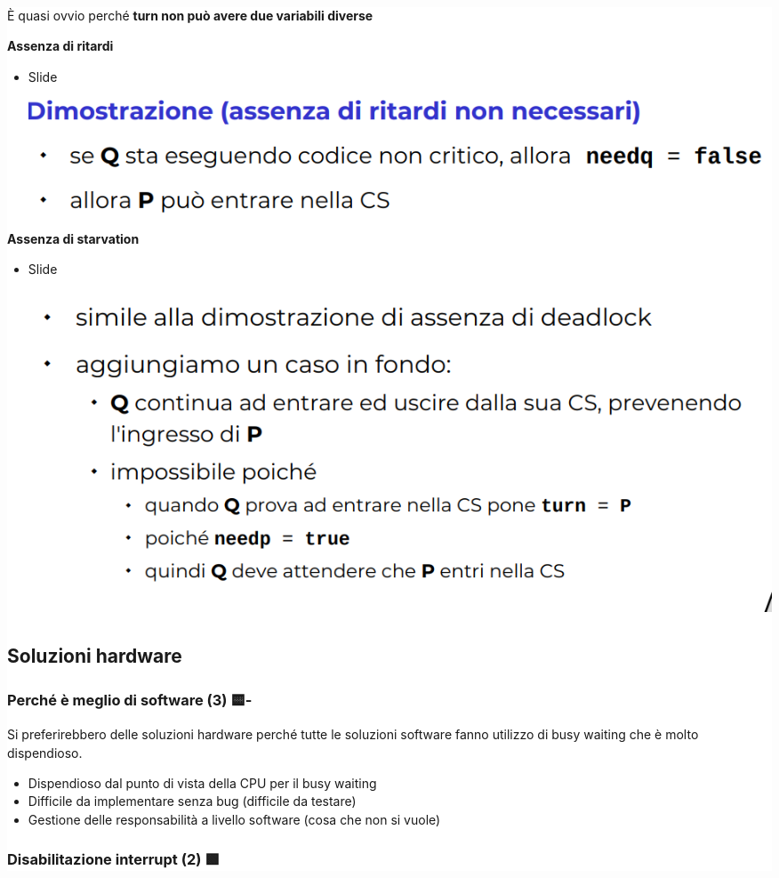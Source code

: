 
È quasi ovvio perché **turn non può avere due variabili diverse**

**Assenza di ritardi**

- Slide

    <img src="/images/notes/image/universita/ex-notion/Sezioni Critiche/Untitled 15.png" alt="image/universita/ex-notion/Sezioni Critiche/Untitled 15">


**Assenza di starvation**

- Slide

    <img src="/images/notes/image/universita/ex-notion/Sezioni Critiche/Untitled 16.png" alt="image/universita/ex-notion/Sezioni Critiche/Untitled 16">


## Soluzioni hardware

### Perché è meglio di software (3) 🟨-

Si preferirebbero delle soluzioni hardware perché tutte le soluzioni software fanno utilizzo di busy waiting che è molto dispendioso.

- Dispendioso dal punto di vista della CPU per il busy waiting
- Difficile da implementare senza bug (difficile da testare)
- Gestione delle responsabilità a livello software (cosa che non si vuole)

### Disabilitazione interrupt (2) 🟩
